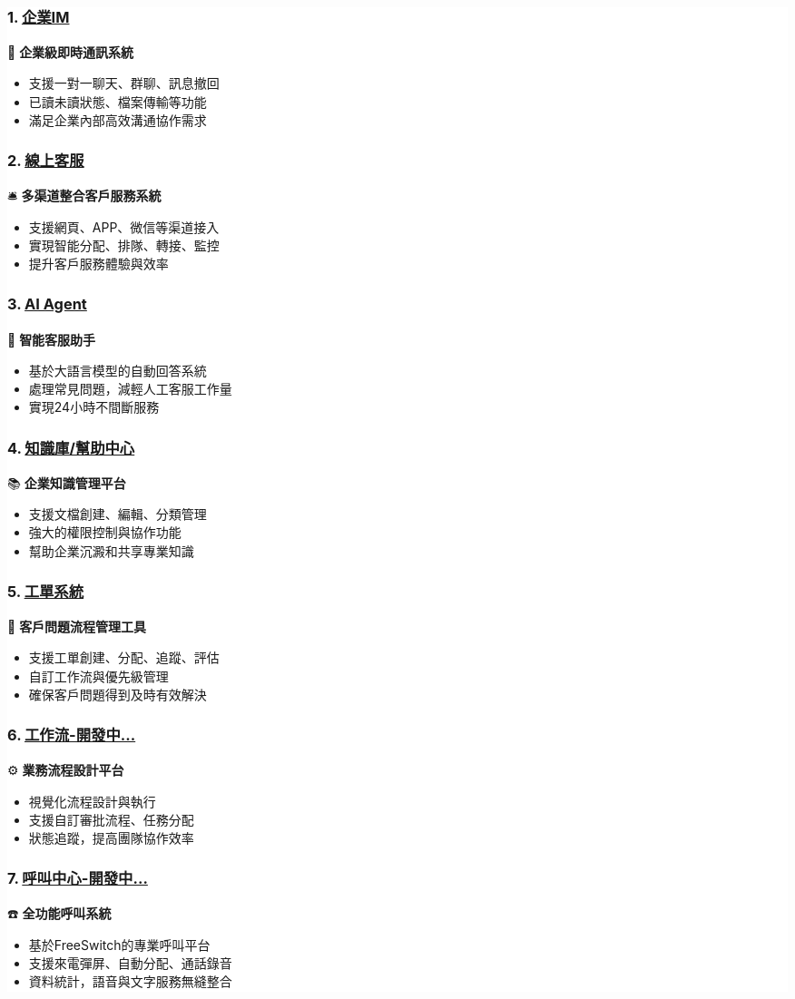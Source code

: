 ### 1. [企業IM](modules/team.md)

📱 **企業級即時通訊系統**

- 支援一對一聊天、群聊、訊息撤回
- 已讀未讀狀態、檔案傳輸等功能
- 滿足企業內部高效溝通協作需求

### 2. [線上客服](modules/service.md)

🛎️ **多渠道整合客戶服務系統**

- 支援網頁、APP、微信等渠道接入
- 實現智能分配、排隊、轉接、監控
- 提升客戶服務體驗與效率

### 3. [AI Agent](modules/ai.md)

🤖 **智能客服助手**

- 基於大語言模型的自動回答系統
- 處理常見問題，減輕人工客服工作量
- 實現24小時不間斷服務

### 4. [知識庫/幫助中心](modules/kbase.md)

📚 **企業知識管理平台**

- 支援文檔創建、編輯、分類管理
- 強大的權限控制與協作功能
- 幫助企業沉澱和共享專業知識

### 5. [工單系統](modules/ticket.md)

🎫 **客戶問題流程管理工具**

- 支援工單創建、分配、追蹤、評估
- 自訂工作流與優先級管理
- 確保客戶問題得到及時有效解決

### 6. [工作流-開發中...](modules/workflow.md)

⚙️ **業務流程設計平台**

- 視覺化流程設計與執行
- 支援自訂審批流程、任務分配
- 狀態追蹤，提高團隊協作效率

### 7. [呼叫中心-開發中...](plugins/freeswitch.md)

☎️ **全功能呼叫系統**

- 基於FreeSwitch的專業呼叫平台
- 支援來電彈屏、自動分配、通話錄音
- 資料統計，語音與文字服務無縫整合
